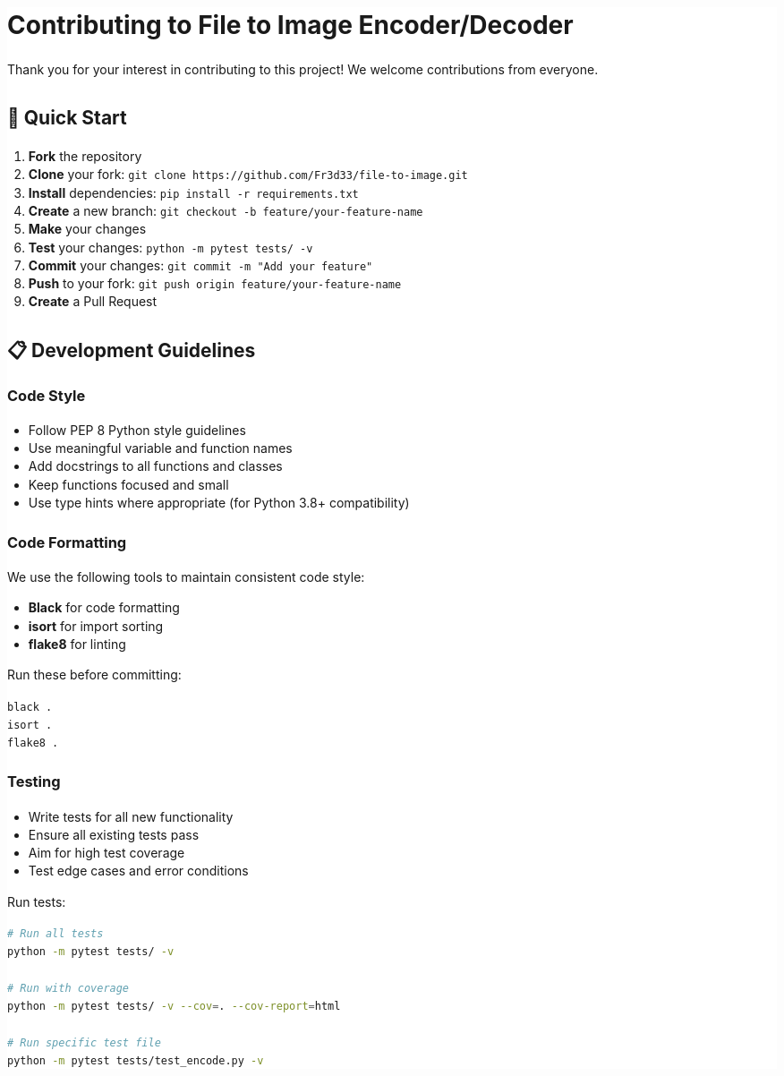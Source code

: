 # Contributing to File to Image Encoder/Decoder

Thank you for your interest in contributing to this project! We welcome contributions from everyone.

## 🚀 Quick Start

1. **Fork** the repository
2. **Clone** your fork: `git clone https://github.com/Fr3d33/file-to-image.git`
3. **Install** dependencies: `pip install -r requirements.txt`
4. **Create** a new branch: `git checkout -b feature/your-feature-name`
5. **Make** your changes
6. **Test** your changes: `python -m pytest tests/ -v`
7. **Commit** your changes: `git commit -m "Add your feature"`
8. **Push** to your fork: `git push origin feature/your-feature-name`
9. **Create** a Pull Request

## 📋 Development Guidelines

### Code Style
- Follow PEP 8 Python style guidelines
- Use meaningful variable and function names
- Add docstrings to all functions and classes
- Keep functions focused and small
- Use type hints where appropriate (for Python 3.8+ compatibility)

### Code Formatting
We use the following tools to maintain consistent code style:
- **Black** for code formatting
- **isort** for import sorting
- **flake8** for linting

Run these before committing:
```bash
black .
isort .
flake8 .
```

### Testing
- Write tests for all new functionality
- Ensure all existing tests pass
- Aim for high test coverage
- Test edge cases and error conditions

Run tests:
```bash
# Run all tests
python -m pytest tests/ -v

# Run with coverage
python -m pytest tests/ -v --cov=. --cov-report=html

# Run specific test file
python -m pytest tests/test_encode.py -v
```
